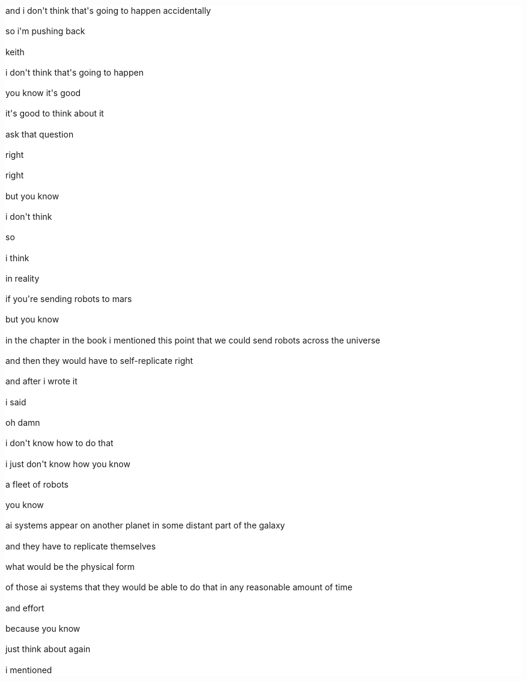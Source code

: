 and i don't think that's going to happen accidentally

so i'm pushing back

keith

i don't think that's going to happen

you know it's good

it's good to think about it

ask that question

right

right

but you know

i don't think

so

i think

in reality

if you're sending robots to mars

but you know

in the chapter in the book i mentioned this point that we could send robots across the universe

and then they would have to self-replicate right

and after i wrote it

i said

oh damn

i don't know how to do that

i just don't know how you know

a fleet of robots

you know

ai systems appear on another planet in some distant part of the galaxy

and they have to replicate themselves

what would be the physical form

of those ai systems that they would be able to do that in any reasonable amount of time

and effort

because you know

just think about again

i mentioned
